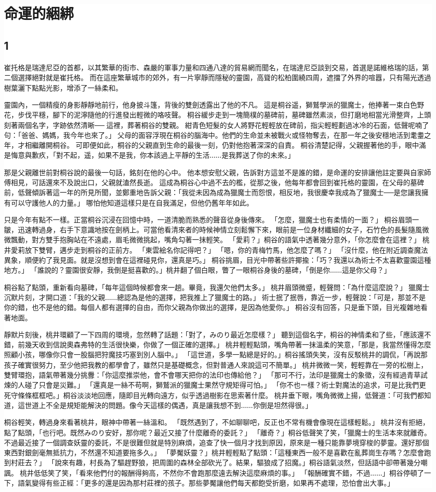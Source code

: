# 命運的綑綁
  
## 1
崔托格是瑞達尼亞的首都，以其繁華的街市、森嚴的軍事力量和四通八達的貿易網而聞名，在瑞達尼亞談到交易，首選是諾維格瑞的話，第二個選擇絕對就是崔托格。
而在這座繁華城市的郊外，有一片寧靜而隱秘的靈園，高聳的松柏圍繞四周，遮擋了外界的喧囂，只有陽光透過樹葉灑下點點光影，增添了一絲柔和。
  
靈園內，一個精瘦的身影靜靜地前行，他身披斗篷，背後的雙劍透露出了他的不凡。
這是桐谷遥，獅鷲學派的獵魔士，他捧著一束白色野花，步伐平穩，腳下的泥濘隨他的行進發出輕微的咯吱聲。
桐谷緩步走到一塊簡樸的墓碑前，墓碑雖然素淡，但打磨地相當光滑整齊，上頭刻著兩個名字，字跡依然清晰──
這裡，葬著桐谷的雙親。
紺青色短髮的女人將野花輕輕放在碑前，指尖輕輕劃過冰冷的石面，低聲呢喃了句：「爸爸、媽媽，我今年也來了。」
父母的面容浮現在桐谷的腦海中。他們的生命並未被戰火或怪物奪去，在那一年之後安穩地活到耄耋之年，才相繼離開桐谷。
可即便如此，桐谷的父親直到生命的最後一刻，仍對他抱著深深的自責。
桐谷清楚記得，父親握著他的手，眼中滿是悔意與歉疚，「對不起，遥，如果不是我，你本該過上平靜的生活……是我葬送了你的未來。」
  
那是父親離世前對桐谷說的最後一句話，銘刻在他的心中。
他本想安慰父親，告訴對方這並不是誰的錯，是命運的安排讓他註定要與自家師傅相見，可話還來不及說出口，父親就溘然長逝。
這成為桐谷心中過不去的檻，從那之後，他每年都會回到崔托格的靈園，在父母的墓碑前，低聲傾訴著這一年的所見所聞，並鄭重地告訴父親：「我從未因為成為獵魔士而怨恨，相反地，我很慶幸我成為了獵魔士──是您讓我擁有可以守護他人的力量。」
哪怕他知道這樣只是在自我滿足，但他仍舊年年如此。
  
只是今年有點不一樣。正當桐谷沉浸在回憶中時，一道清脆而熟悉的聲音從身後傳來。
「怎麼，獵魔士也有柔情的一面？」
桐谷眉頭一皺，迅速轉過身，右手下意識地按在劍柄上。可當他看清來者的時候神情立刻鬆懈下來，眼前是一位身材纖細的女子，石竹色的長髮隨風微微飄動，對方雙手抱胸站在不遠處，眉毛微微挑起，嘴角勾著一抹輕笑。
「愛莉？」桐谷的語氣中透著幾分意外，「你怎麼會在這裡？」
桃井愛莉放下雙臂，邁步走到桐谷的正前方。
「東雲絵名你記得吧？」
「嗯，你的青梅竹馬，他怎麼了嗎？」
「沒什麼，他在附近調查魔法異象，順便約了我見面。就是沒想到會在這裡碰見你，還真是巧。」
桐谷挑眉，目光中帶著些許揶揄：「巧？我還以為術士不太喜歡靈園這種地方。」
「誰說的？靈園很安靜，我倒是挺喜歡的。」桃井翻了個白眼，瞥了一眼桐谷身後的墓碑，「倒是你……這是你父母？」
  
桐谷點了點頭，重新看向墓碑，「每年這個時候都會來一趟。畢竟，我還欠他們太多。」
桃井眉頭微蹙，輕聲問：「為什麼這麼說？」
獵魔士沉默片刻，才開口道：「我的父親……總認為是他的選擇，把我推上了獵魔士的路。」
術士抿了抿唇，靠近一步，輕聲說：「可是，那並不是你的錯，也不是他的錯。每個人都有選擇的自由，而你父親為你做出的選擇，是因為他愛你。」
桐谷沒有回答，只是垂下頭，目光複雜地看著地面。
  
靜默片刻後，桃井環顧了一下四周的環境，忽然轉了話題：「對了，みのり最近怎麼樣？」
聽到這個名字，桐谷的神情柔和了些，「應該還不錯，前幾天收到信說奧森弗特的生活很快樂，你做了一個正確的選擇。」
桃井輕輕點頭，嘴角帶著一抹溫柔的笑意，「那是，我當然懂得怎麼照顧小孩，哪像你只會一股腦把狩魔技巧塞到別人腦中。」
「這世道，多學一點總是好的。」桐谷搖頭失笑，沒有反駁桃井的調侃，「再說那孩子確實很努力，至少他把我教的都學會了，雖然只是基礎概念，但對普通人來說這可不簡單。」
桃井微微一笑，輕輕靠在一旁的松樹上，雙臂環抱，語氣帶著幾分挑釁：「你這麼推崇他，會不會哪天把你的法印也傳給他？」
「那可不行，法印是獵魔士的象徵，沒有經過青草試煉的人碰了只會是災難。」
「還真是一絲不苟啊，獅鷲派的獵魔士果然守規矩得可怕。」
「你不也一樣？術士對魔法的追求，可是比我們更死守條條框框吧。」桐谷淡淡地回應，隨即目光轉向遠方，似乎透過樹影在思索著什麼。
桃井垂下眼，嘴角微微上揚，低聲道：「可我們都知道，這世道上不全是規矩能解決的問題。像今天這樣的偶遇，真是讓我想不到……你倒是坦然得很。」
  
桐谷輕笑，轉過身來看著桃井，眼神中帶著一絲溫和。
「既然遇到了，不如聊聊吧，反正也不常有機會像現在這樣輕鬆。」
桃井沒有拒絕，點了點頭，「也行吧。既然みのり安好，那你呢？最近又接了什麼離奇的委託？」
「離奇？」桐谷低聲笑了笑，「獵魔士的生活本來就離奇。不過最近接了一個調查妖靈的委託，不是很難但就是特別麻煩，追查了快一個月才找到原因，原來是一種只能靠夢境穿梭的夢靈。還好那個東西對銀劍毫無抵抗力，不然還不知道要拖多久。」
「夢魘妖靈？」桃井輕輕點了點頭：「這種東西一般不是喜歡在亂葬崗生存嗎？怎麼會跑到村莊去？」
「說來有趣，村長為了驅趕野狼，把周圍的森林全部砍光了。結果，驅狼成了招魔。」桐谷語氣淡然，但話語中卻帶著幾分嘲諷。
桃井低低笑了笑，「看來他們付的報酬得夠高，不然你不會跑那麼遠去解決這麼麻煩的事。」
「報酬確實不錯，不過……」桐谷停頓了一下，語氣變得有些正經：「更多的還是因為那村莊裡的孩子。那些夢魘讓他們每天都飽受折磨，如果再不處理，恐怕會出大事。」
  